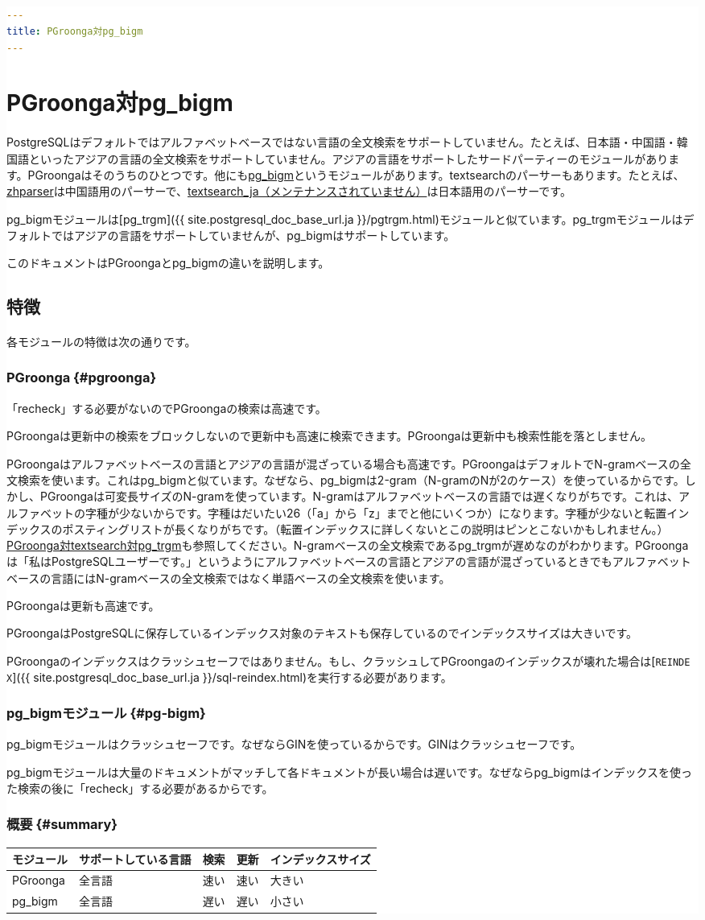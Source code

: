 ```yaml
---
title: PGroonga対pg_bigm
---
```


# PGroonga対pg\_bigm

PostgreSQLはデフォルトではアルファベットベースではない言語の全文検索をサポートしていません。たとえば、日本語・中国語・韓国語といったアジアの言語の全文検索をサポートしていません。アジアの言語をサポートしたサードパーティーのモジュールがあります。PGroongaはそのうちのひとつです。他にも[pg\_bigm](http://pgbigm.osdn.jp/)というモジュールがあります。textsearchのパーサーもあります。たとえば、[zhparser](https://github.com/amutu/zhparser)は中国語用のパーサーで、[textsearch\_ja（メンテナンスされていません）](http://textsearch-ja.projects.pgfoundry.org/textsearch_ja.html)は日本語用のパーサーです。

pg\_bigmモジュールは[pg\_trgm]({{ site.postgresql_doc_base_url.ja }}/pgtrgm.html)モジュールと似ています。pg\_trgmモジュールはデフォルトではアジアの言語をサポートしていませんが、pg\_bigmはサポートしています。

このドキュメントはPGroongaとpg\_bigmの違いを説明します。

## 特徴

各モジュールの特徴は次の通りです。

### PGroonga {#pgroonga}

「recheck」する必要がないのでPGroongaの検索は高速です。

PGroongaは更新中の検索をブロックしないので更新中も高速に検索できます。PGroongaは更新中も検索性能を落としません。

PGroongaはアルファベットベースの言語とアジアの言語が混ざっている場合も高速です。PGroongaはデフォルトでN-gramベースの全文検索を使います。これはpg\_bigmと似ています。なぜなら、pg\_bigmは2-gram（N-gramのNが2のケース）を使っているからです。しかし、PGroongaは可変長サイズのN-gramを使っています。N-gramはアルファベットベースの言語では遅くなりがちです。これは、アルファベットの字種が少ないからです。字種はだいたい26（「a」から「z」までと他にいくつか）になります。字種が少ないと転置インデックスのポスティングリストが長くなりがちです。（転置インデックスに詳しくないとこの説明はピンとこないかもしれません。）[PGroonga対textsearch対pg\_trgm](pgroonga-versus-textsearch-and-pg-trgm.html)も参照してください。N-gramベースの全文検索であるpg\_trgmが遅めなのがわかります。PGroongaは「私はPostgreSQLユーザーです。」というようにアルファベットベースの言語とアジアの言語が混ざっているときでもアルファベットベースの言語にはN-gramベースの全文検索ではなく単語ベースの全文検索を使います。

PGroongaは更新も高速です。

PGroongaはPostgreSQLに保存しているインデックス対象のテキストも保存しているのでインデックスサイズは大きいです。

PGroongaのインデックスはクラッシュセーフではありません。もし、クラッシュしてPGroongaのインデックスが壊れた場合は[`REINDEX`]({{ site.postgresql_doc_base_url.ja }}/sql-reindex.html)を実行する必要があります。

### pg\_bigmモジュール {#pg-bigm}

pg\_bigmモジュールはクラッシュセーフです。なぜならGINを使っているからです。GINはクラッシュセーフです。

pg\_bigmモジュールは大量のドキュメントがマッチして各ドキュメントが長い場合は遅いです。なぜならpg\_bigmはインデックスを使った検索の後に「recheck」する必要があるからです。

### 概要 {#summary}

モジュール  | サポートしている言語 | 検索 | 更新 | インデックスサイズ
---------- | -------------------- | ---- | ---- | ----------------
PGroonga   | 全言語               | 速い | 速い | 大きい
pg\_bigm   | 全言語               | 遅い | 遅い | 小さい
